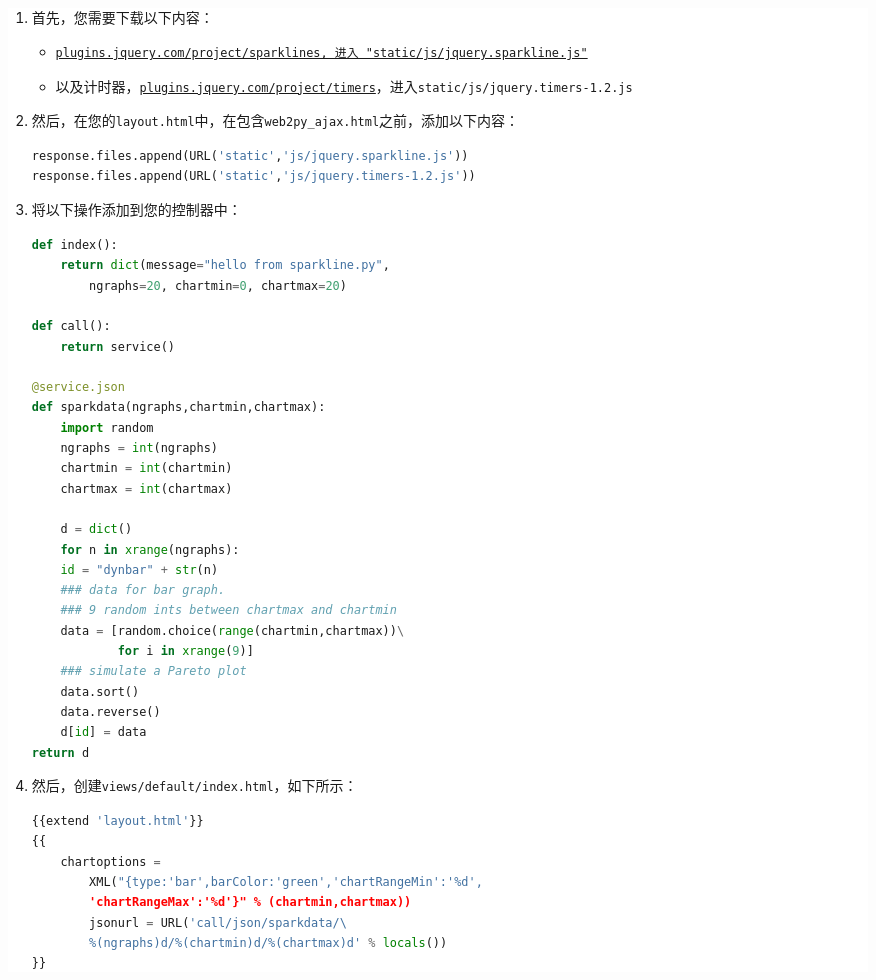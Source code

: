 1.  首先，您需要下载以下内容：

    +   [`plugins.jquery.com/project/sparklines, 进入 "static/js/jquery.sparkline.js"`](http://plugins.jquery.com/project/sparklines)

    +   以及计时器，[`plugins.jquery.com/project/timers`](http://plugins.jquery.com/project/timers)，进入`static/js/jquery.timers-1.2.js`

1.  然后，在您的`layout.html`中，在包含`web2py_ajax.html`之前，添加以下内容：

    ```py
    response.files.append(URL('static','js/jquery.sparkline.js'))
    response.files.append(URL('static','js/jquery.timers-1.2.js'))

    ```

1.  将以下操作添加到您的控制器中：

    ```py
    def index():
    	return dict(message="hello from sparkline.py",
    		ngraphs=20, chartmin=0, chartmax=20)

    def call():
    	return service()

    @service.json
    def sparkdata(ngraphs,chartmin,chartmax):
    	import random
    	ngraphs = int(ngraphs)
    	chartmin = int(chartmin)
    	chartmax = int(chartmax)

    	d = dict()
    	for n in xrange(ngraphs):
    	id = "dynbar" + str(n)
    	### data for bar graph.
    	### 9 random ints between chartmax and chartmin
    	data = [random.choice(range(chartmin,chartmax))\
    			for i in xrange(9)]
    	### simulate a Pareto plot
    	data.sort()
    	data.reverse()
    	d[id] = data
    return d

    ```

1.  然后，创建`views/default/index.html`，如下所示：

    ```py
    {{extend 'layout.html'}}
    {{
    	chartoptions =
    		XML("{type:'bar',barColor:'green','chartRangeMin':'%d',
    		'chartRangeMax':'%d'}" % (chartmin,chartmax))
    		jsonurl = URL('call/json/sparkdata/\
    		%(ngraphs)d/%(chartmin)d/%(chartmax)d' % locals())
    }}
